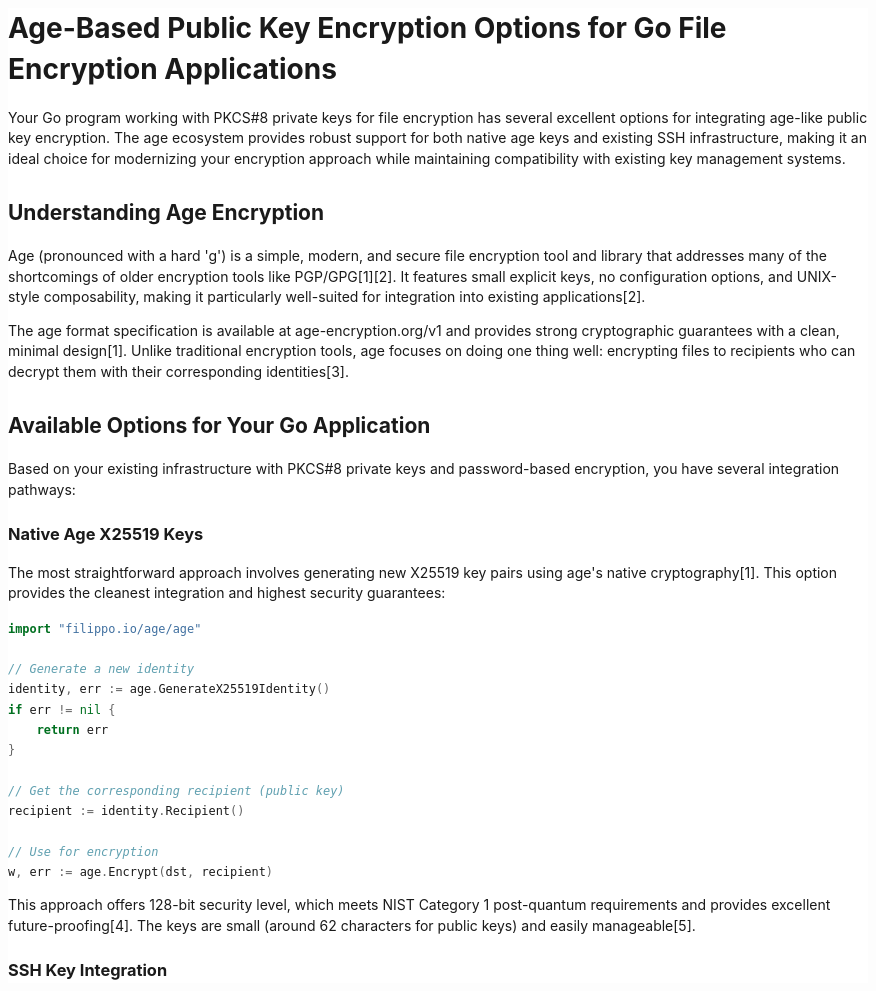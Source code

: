 # Age-Based Public Key Encryption Options for Go File Encryption Applications

Your Go program working with PKCS#8 private keys for file encryption has several excellent options for integrating age-like public key encryption. The age ecosystem provides robust support for both native age keys and existing SSH infrastructure, making it an ideal choice for modernizing your encryption approach while maintaining compatibility with existing key management systems.

## Understanding Age Encryption

Age (pronounced with a hard 'g') is a simple, modern, and secure file encryption tool and library that addresses many of the shortcomings of older encryption tools like PGP/GPG[1][2]. It features small explicit keys, no configuration options, and UNIX-style composability, making it particularly well-suited for integration into existing applications[2].

The age format specification is available at age-encryption.org/v1 and provides strong cryptographic guarantees with a clean, minimal design[1]. Unlike traditional encryption tools, age focuses on doing one thing well: encrypting files to recipients who can decrypt them with their corresponding identities[3].

## Available Options for Your Go Application

Based on your existing infrastructure with PKCS#8 private keys and password-based encryption, you have several integration pathways:

### Native Age X25519 Keys

The most straightforward approach involves generating new X25519 key pairs using age's native cryptography[1]. This option provides the cleanest integration and highest security guarantees:

```go
import "filippo.io/age/age"

// Generate a new identity
identity, err := age.GenerateX25519Identity()
if err != nil {
    return err
}

// Get the corresponding recipient (public key)
recipient := identity.Recipient()

// Use for encryption
w, err := age.Encrypt(dst, recipient)
```

This approach offers 128-bit security level, which meets NIST Category 1 post-quantum requirements and provides excellent future-proofing[4]. The keys are small (around 62 characters for public keys) and easily manageable[5].

### SSH Key Integration
